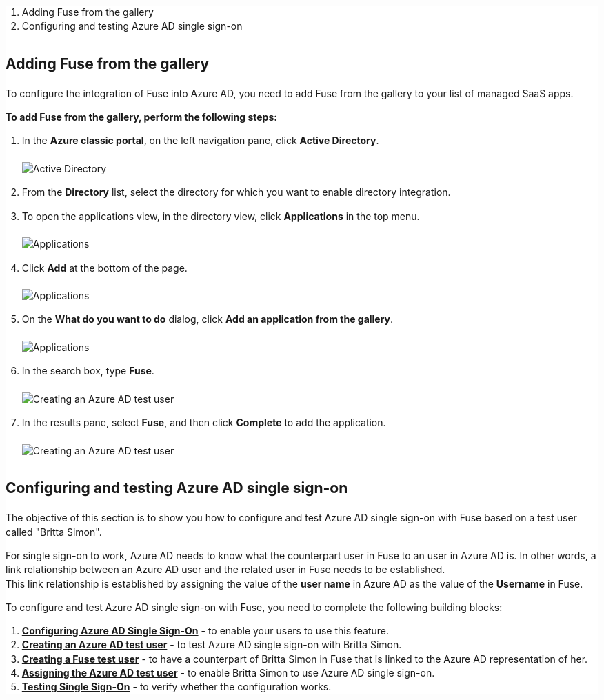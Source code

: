 1. Adding Fuse from the gallery
2. Configuring and testing Azure AD single sign-on

## Adding Fuse from the gallery
To configure the integration of Fuse into Azure AD, you need to add Fuse from the gallery to your list of managed SaaS apps.

**To add Fuse from the gallery, perform the following steps:**

1. In the **Azure classic portal**, on the left navigation pane, click **Active Directory**. <br><br>
![Active Directory][1]<br>

2. From the **Directory** list, select the directory for which you want to enable directory integration.

3. To open the applications view, in the directory view, click **Applications** in the top menu.<br><br>
![Applications][2]<br>

4. Click **Add** at the bottom of the page.<br><br>
![Applications][3]<br>
5. On the **What do you want to do** dialog, click **Add an application from the gallery**.<br><br>
![Applications][4]<br>
6. In the search box, type **Fuse**.<br><br>
![Creating an Azure AD test user](./media/active-directory-saas-fuse-tutorial/tutorial_fuse_01.png)<br>
7. In the results pane, select **Fuse**, and then click **Complete** to add the application.
<br><br>
![Creating an Azure AD test user](./media/active-directory-saas-fuse-tutorial/tutorial_fuse_02.png)<br>

## Configuring and testing Azure AD single sign-on
The objective of this section is to show you how to configure and test Azure AD single sign-on with Fuse based on a test user called "Britta Simon".

For single sign-on to work, Azure AD needs to know what the counterpart user in Fuse to an user in Azure AD is. In other words, a link relationship between an Azure AD user and the related user in Fuse needs to be established.<br>
This link relationship is established by assigning the value of the **user name** in Azure AD as the value of the **Username** in Fuse.

To configure and test Azure AD single sign-on with Fuse, you need to complete the following building blocks:

1. **[Configuring Azure AD Single Sign-On](#configuring-azure-ad-single-single-sign-on.md)** - to enable your users to use this feature.
2. **[Creating an Azure AD test user](#creating-an-azure-ad-test-user.md)** - to test Azure AD single sign-on with Britta Simon.
3. **[Creating a Fuse test user](#creating-a-fuse-test-user.md)** - to have a counterpart of Britta Simon in Fuse that is linked to the Azure AD representation of her.
4. **[Assigning the Azure AD test user](#assigning-the-azure-ad-test-user.md)** - to enable Britta Simon to use Azure AD single sign-on.
5. **[Testing Single Sign-On](#testing-single-sign-on.md)** - to verify whether the configuration works.


[1]: ./media/active-directory-saas-fuse-tutorial/tutorial_general_01.png
[2]: ./media/active-directory-saas-fuse-tutorial/tutorial_general_02.png
[3]: ./media/active-directory-saas-fuse-tutorial/tutorial_general_03.png
[4]: ./media/active-directory-saas-fuse-tutorial/tutorial_general_04.png
[6]: ./media/active-directory-saas-fuse-tutorial/tutorial_general_05.png
[10]: ./media/active-directory-saas-fuse-tutorial/tutorial_general_06.png
[11]: ./media/active-directory-saas-fuse-tutorial/tutorial_general_07.png
[20]: ./media/active-directory-saas-fuse-tutorial/tutorial_general_100.png
[200]: ./media/active-directory-saas-fuse-tutorial/tutorial_general_200.png
[201]: ./media/active-directory-saas-fuse-tutorial/tutorial_general_201.png
[203]: ./media/active-directory-saas-fuse-tutorial/tutorial_general_203.png
[204]: ./media/active-directory-saas-fuse-tutorial/tutorial_general_204.png
[205]: ./media/active-directory-saas-fuse-tutorial/tutorial_general_205.png